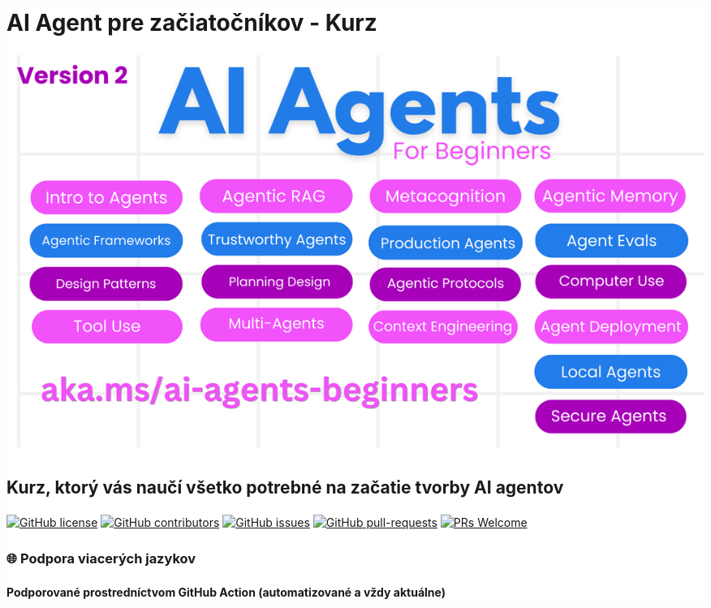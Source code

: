 
# AI Agent pre začiatočníkov - Kurz

![Generative AI For Beginners](../../translated_images/repo-thumbnailv2.06f4a48036fde647f6ba4eb19f5651babe59bb30e972748afb349e47725d7601.sk.png)

## Kurz, ktorý vás naučí všetko potrebné na začatie tvorby AI agentov

[![GitHub license](https://img.shields.io/github/license/microsoft/ai-agents-for-beginners.svg)](https://github.com/microsoft/ai-agents-for-beginners/blob/master/LICENSE?WT.mc_id=academic-105485-koreyst)
[![GitHub contributors](https://img.shields.io/github/contributors/microsoft/ai-agents-for-beginners.svg)](https://GitHub.com/microsoft/ai-agents-for-beginners/graphs/contributors/?WT.mc_id=academic-105485-koreyst)
[![GitHub issues](https://img.shields.io/github/issues/microsoft/ai-agents-for-beginners.svg)](https://GitHub.com/microsoft/ai-agents-for-beginners/issues/?WT.mc_id=academic-105485-koreyst)
[![GitHub pull-requests](https://img.shields.io/github/issues-pr/microsoft/ai-agents-for-beginners.svg)](https://GitHub.com/microsoft/ai-agents-for-beginners/pulls/?WT.mc_id=academic-105485-koreyst)
[![PRs Welcome](https://img.shields.io/badge/PRs-welcome-brightgreen.svg?style=flat-square)](http://makeapullrequest.com?WT.mc_id=academic-105485-koreyst)

### 🌐 Podpora viacerých jazykov

#### Podporované prostredníctvom GitHub Action (automatizované a vždy aktuálne)
